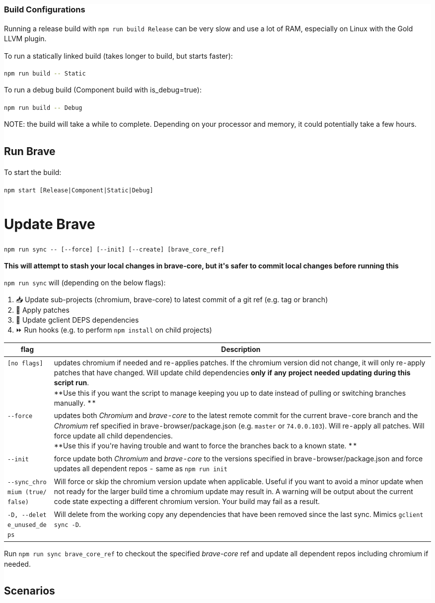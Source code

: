 ### Build Configurations

Running a release build with `npm run build Release` can be very slow and use a lot of RAM, especially on Linux with the Gold LLVM plugin.

To run a statically linked build (takes longer to build, but starts faster):

```bash
npm run build -- Static
```

To run a debug build (Component build with is_debug=true):

```bash
npm run build -- Debug
```
NOTE: the build will take a while to complete. Depending on your processor and memory, it could potentially take a few hours.

## Run Brave
To start the build:

`npm start [Release|Component|Static|Debug]`

# Update Brave

`npm run sync -- [--force] [--init] [--create] [brave_core_ref]`

**This will attempt to stash your local changes in brave-core, but it's safer to commit local changes before running this**

`npm run sync` will (depending on the below flags):

1. 📥 Update sub-projects (chromium, brave-core) to latest commit of a git ref (e.g. tag or branch)
2. 🤕 Apply patches
3. 🔄 Update gclient DEPS dependencies
4. ⏩ Run hooks (e.g. to perform `npm install` on child projects)

| flag | Description |
|---|---|
|`[no flags]`|updates chromium if needed and re-applies patches. If the chromium version did not change, it will only re-apply patches that have changed. Will update child dependencies **only if any project needed updating during this script run**. <br> **Use this if you want the script to manage keeping you up to date instead of pulling or switching branches manually. **|
|`--force`|updates both _Chromium_ and _brave-core_ to the latest remote commit for the current brave-core branch and the _Chromium_ ref specified in brave-browser/package.json (e.g. `master` or `74.0.0.103`). Will re-apply all patches. Will force update all child dependencies. <br> **Use this if you're having trouble and want to force the branches back to a known state. **|
|`--init`|force update both _Chromium_ and _brave-core_ to the versions specified in brave-browser/package.json and force updates all dependent repos - same as `npm run init`|
|`--sync_chromium (true/false)`|Will force or skip the chromium version update when applicable. Useful if you want to avoid a minor update when not ready for the larger build time a chromium update may result in. A warning will be output about the current code state expecting a different chromium version. Your build may fail as a result.|
|`-D, --delete_unused_deps`|Will delete from the working copy any dependencies that have been removed since the last sync. Mimics `gclient sync -D`.|

Run `npm run sync brave_core_ref` to checkout the specified _brave-core_ ref and update all dependent repos including chromium if needed.

## Scenarios
